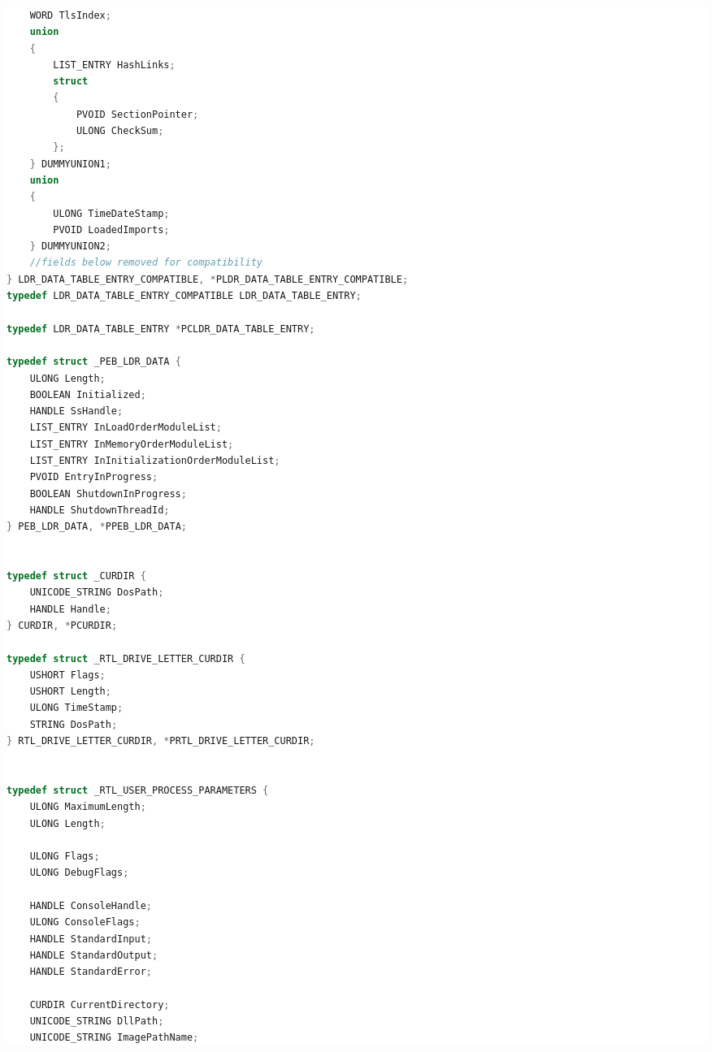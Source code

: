 ```cpp
	WORD TlsIndex;
	union
	{
		LIST_ENTRY HashLinks;
		struct
		{
			PVOID SectionPointer;
			ULONG CheckSum;
		};
	} DUMMYUNION1;
	union
	{
		ULONG TimeDateStamp;
		PVOID LoadedImports;
	} DUMMYUNION2;
	//fields below removed for compatibility
} LDR_DATA_TABLE_ENTRY_COMPATIBLE, *PLDR_DATA_TABLE_ENTRY_COMPATIBLE;
typedef LDR_DATA_TABLE_ENTRY_COMPATIBLE LDR_DATA_TABLE_ENTRY;

typedef LDR_DATA_TABLE_ENTRY *PCLDR_DATA_TABLE_ENTRY;

typedef struct _PEB_LDR_DATA {
	ULONG Length;
	BOOLEAN Initialized;
	HANDLE SsHandle;
	LIST_ENTRY InLoadOrderModuleList;
	LIST_ENTRY InMemoryOrderModuleList;
	LIST_ENTRY InInitializationOrderModuleList;
	PVOID EntryInProgress;
	BOOLEAN ShutdownInProgress;
	HANDLE ShutdownThreadId;
} PEB_LDR_DATA, *PPEB_LDR_DATA;


typedef struct _CURDIR {
	UNICODE_STRING DosPath;
	HANDLE Handle;
} CURDIR, *PCURDIR;

typedef struct _RTL_DRIVE_LETTER_CURDIR {
	USHORT Flags;
	USHORT Length;
	ULONG TimeStamp;
	STRING DosPath;
} RTL_DRIVE_LETTER_CURDIR, *PRTL_DRIVE_LETTER_CURDIR;


typedef struct _RTL_USER_PROCESS_PARAMETERS {
	ULONG MaximumLength;
	ULONG Length;

	ULONG Flags;
	ULONG DebugFlags;

	HANDLE ConsoleHandle;
	ULONG ConsoleFlags;
	HANDLE StandardInput;
	HANDLE StandardOutput;
	HANDLE StandardError;

	CURDIR CurrentDirectory;
	UNICODE_STRING DllPath;
	UNICODE_STRING ImagePathName;
```
